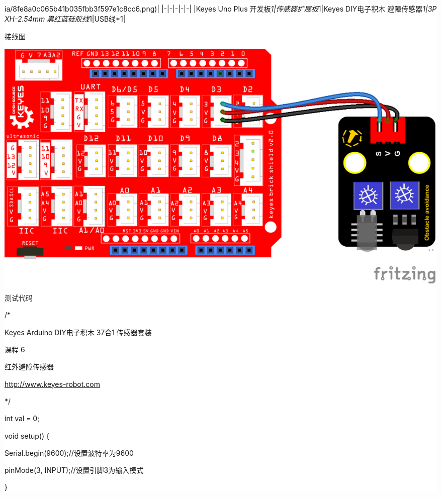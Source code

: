 ia/8fe8a0c065b41b035fbb3f597e1c8cc6.png)|
|-|-|-|-|-|
|Keyes Uno Plus 开发板*1|传感器扩展板*1|Keyes DIY电子积木 避障传感器*1|3P XH-2.54mm 黑红蓝硅胶线*1|USB线*1|




接线图

![](media/cbcc0a39694d64724409db6e0b3e2079.png)

测试代码

/\*

Keyes Arduino DIY电子积木 37合1 传感器套装

课程 6

红外避障传感器

http://www.keyes-robot.com

\*/

int val = 0;

void setup() {

Serial.begin(9600);//设置波特率为9600

pinMode(3, INPUT);//设置引脚3为输入模式

}

